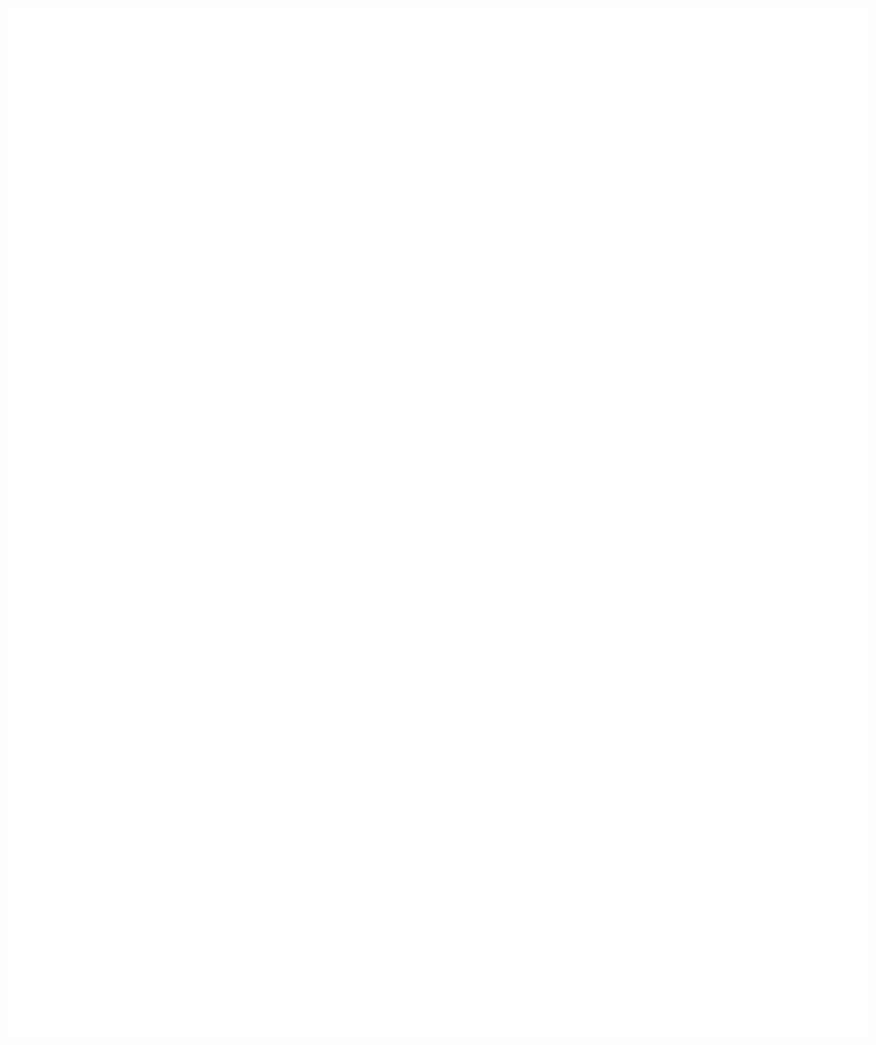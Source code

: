 ![EfficacyofAdderallandmethylphenidateinattent_3_7](Generated/images/EfficacyofAdderallandmethylphenidateinattent_3_7.png)
